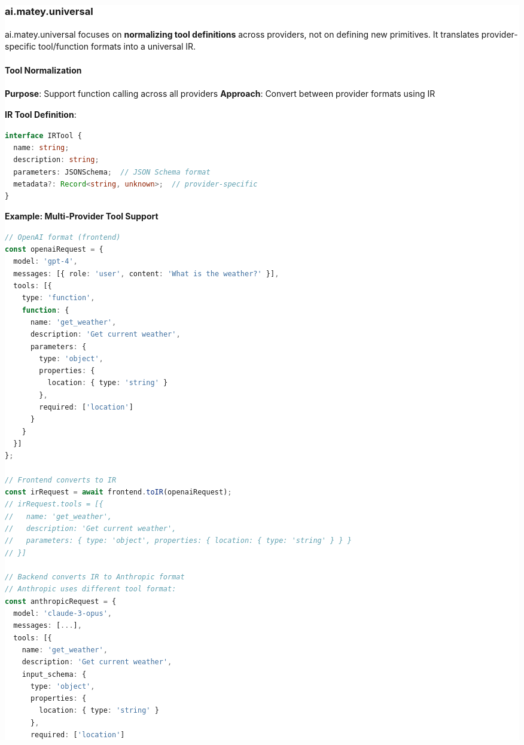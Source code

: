 ### ai.matey.universal

ai.matey.universal focuses on **normalizing tool definitions** across providers, not on defining new primitives. It translates provider-specific tool/function formats into a universal IR.

#### Tool Normalization

**Purpose**: Support function calling across all providers
**Approach**: Convert between provider formats using IR

**IR Tool Definition**:

```typescript
interface IRTool {
  name: string;
  description: string;
  parameters: JSONSchema;  // JSON Schema format
  metadata?: Record<string, unknown>;  // provider-specific
}
```

**Example: Multi-Provider Tool Support**

```typescript
// OpenAI format (frontend)
const openaiRequest = {
  model: 'gpt-4',
  messages: [{ role: 'user', content: 'What is the weather?' }],
  tools: [{
    type: 'function',
    function: {
      name: 'get_weather',
      description: 'Get current weather',
      parameters: {
        type: 'object',
        properties: {
          location: { type: 'string' }
        },
        required: ['location']
      }
    }
  }]
};

// Frontend converts to IR
const irRequest = await frontend.toIR(openaiRequest);
// irRequest.tools = [{
//   name: 'get_weather',
//   description: 'Get current weather',
//   parameters: { type: 'object', properties: { location: { type: 'string' } } }
// }]

// Backend converts IR to Anthropic format
// Anthropic uses different tool format:
const anthropicRequest = {
  model: 'claude-3-opus',
  messages: [...],
  tools: [{
    name: 'get_weather',
    description: 'Get current weather',
    input_schema: {
      type: 'object',
      properties: {
        location: { type: 'string' }
      },
      required: ['location']
```